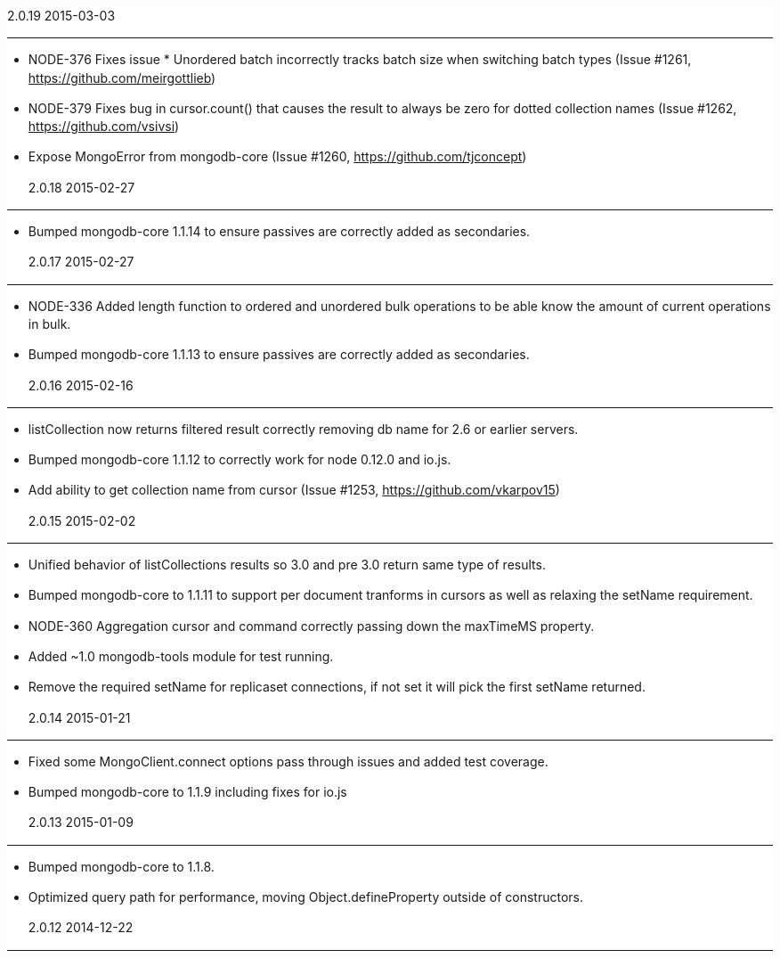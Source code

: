   2.0.19 2015-03-03

---

- NODE-376 Fixes issue \* Unordered batch incorrectly tracks batch size when switching batch types (Issue #1261, https://github.com/meirgottlieb)
- NODE-379 Fixes bug in cursor.count() that causes the result to always be zero for dotted collection names (Issue #1262, https://github.com/vsivsi)
- Expose MongoError from mongodb-core (Issue #1260, https://github.com/tjconcept)

  2.0.18 2015-02-27

---

- Bumped mongodb-core 1.1.14 to ensure passives are correctly added as secondaries.

  2.0.17 2015-02-27

---

- NODE-336 Added length function to ordered and unordered bulk operations to be able know the amount of current operations in bulk.
- Bumped mongodb-core 1.1.13 to ensure passives are correctly added as secondaries.

  2.0.16 2015-02-16

---

- listCollection now returns filtered result correctly removing db name for 2.6 or earlier servers.
- Bumped mongodb-core 1.1.12 to correctly work for node 0.12.0 and io.js.
- Add ability to get collection name from cursor (Issue #1253, https://github.com/vkarpov15)

  2.0.15 2015-02-02

---

- Unified behavior of listCollections results so 3.0 and pre 3.0 return same type of results.
- Bumped mongodb-core to 1.1.11 to support per document tranforms in cursors as well as relaxing the setName requirement.
- NODE-360 Aggregation cursor and command correctly passing down the maxTimeMS property.
- Added ~1.0 mongodb-tools module for test running.
- Remove the required setName for replicaset connections, if not set it will pick the first setName returned.

  2.0.14 2015-01-21

---

- Fixed some MongoClient.connect options pass through issues and added test coverage.
- Bumped mongodb-core to 1.1.9 including fixes for io.js

  2.0.13 2015-01-09

---

- Bumped mongodb-core to 1.1.8.
- Optimized query path for performance, moving Object.defineProperty outside of constructors.

  2.0.12 2014-12-22

---